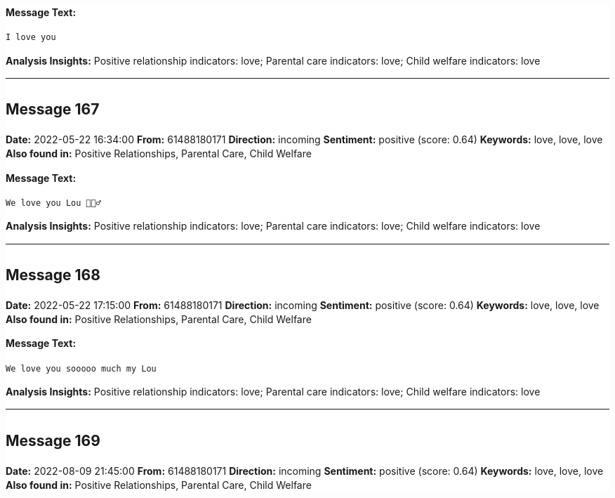 **Message Text:**
```
I love you 
```

**Analysis Insights:** Positive relationship indicators: love; Parental care indicators: love; Child welfare indicators: love

---
## Message 167

**Date:** 2022-05-22 16:34:00
**From:** 61488180171
**Direction:** incoming
**Sentiment:** positive (score: 0.64)
**Keywords:** love, love, love
**Also found in:** Positive Relationships, Parental Care, Child Welfare

**Message Text:**
```
We love you Lou 🙇🏻‍♂️
```

**Analysis Insights:** Positive relationship indicators: love; Parental care indicators: love; Child welfare indicators: love

---
## Message 168

**Date:** 2022-05-22 17:15:00
**From:** 61488180171
**Direction:** incoming
**Sentiment:** positive (score: 0.64)
**Keywords:** love, love, love
**Also found in:** Positive Relationships, Parental Care, Child Welfare

**Message Text:**
```
We love you sooooo much my Lou 
```

**Analysis Insights:** Positive relationship indicators: love; Parental care indicators: love; Child welfare indicators: love

---
## Message 169

**Date:** 2022-08-09 21:45:00
**From:** 61488180171
**Direction:** incoming
**Sentiment:** positive (score: 0.64)
**Keywords:** love, love, love
**Also found in:** Positive Relationships, Parental Care, Child Welfare
